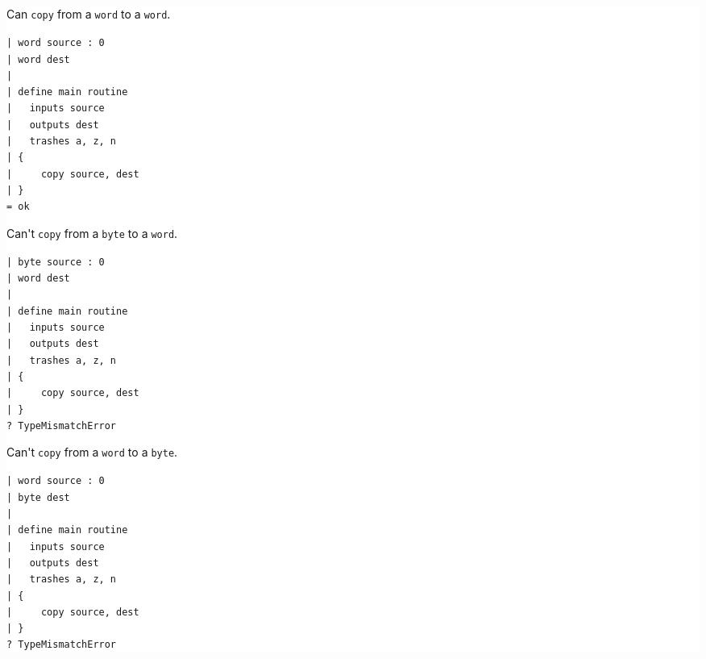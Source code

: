 Can `copy` from a `word` to a `word`.

    | word source : 0
    | word dest
    | 
    | define main routine
    |   inputs source
    |   outputs dest
    |   trashes a, z, n
    | {
    |     copy source, dest
    | }
    = ok

Can't `copy` from a `byte` to a `word`.

    | byte source : 0
    | word dest
    | 
    | define main routine
    |   inputs source
    |   outputs dest
    |   trashes a, z, n
    | {
    |     copy source, dest
    | }
    ? TypeMismatchError

Can't `copy` from a `word` to a `byte`.

    | word source : 0
    | byte dest
    | 
    | define main routine
    |   inputs source
    |   outputs dest
    |   trashes a, z, n
    | {
    |     copy source, dest
    | }
    ? TypeMismatchError
